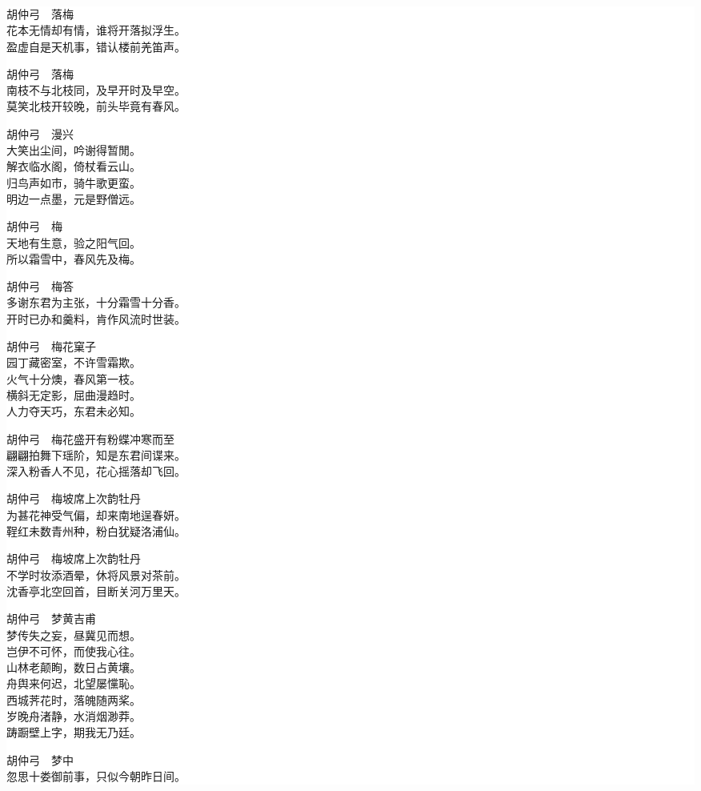 胡仲弓　落梅  
花本无情却有情，谁将开落拟浮生。  
盈虚自是天机事，错认楼前羌笛声。  

胡仲弓　落梅  
南枝不与北枝同，及早开时及早空。  
莫笑北枝开较晚，前头毕竟有春风。  

胡仲弓　漫兴  
大笑出尘间，吟谢得暂閒。  
解衣临水阁，倚杖看云山。  
归鸟声如市，骑牛歌更蛮。  
明边一点墨，元是野僧远。  

胡仲弓　梅  
天地有生意，验之阳气回。  
所以霜雪中，春风先及梅。  

胡仲弓　梅答  
多谢东君为主张，十分霜雪十分香。  
开时已办和羹料，肯作风流时世装。  

胡仲弓　梅花窠子  
园丁藏密室，不许雪霜欺。  
火气十分燠，春风第一枝。  
横斜无定影，屈曲漫趋时。  
人力夺天巧，东君未必知。  

胡仲弓　梅花盛开有粉蝶冲寒而至  
翩翩拍舞下瑶阶，知是东君间谍来。  
深入粉香人不见，花心摇落却飞回。  

胡仲弓　梅坡席上次韵牡丹  
为甚花神受气偏，却来南地逞春妍。  
鞓红未数青州种，粉白犹疑洛浦仙。  

胡仲弓　梅坡席上次韵牡丹  
不学时妆添酒晕，休将风景对茶前。  
沈香亭北空回首，目断关河万里天。  

胡仲弓　梦黄吉甫  
梦传失之妄，昼冀见而想。  
岂伊不可怀，而使我心往。  
山林老颠眴，数日占黄壤。  
舟舆来何迟，北望屡戃恥。  
西城荠花时，落魄随两桨。  
岁晚舟渚静，水消烟渺莽。  
踌蹰壁上字，期我无乃廷。  

胡仲弓　梦中  
忽思十娄御前事，只似今朝昨日间。  
